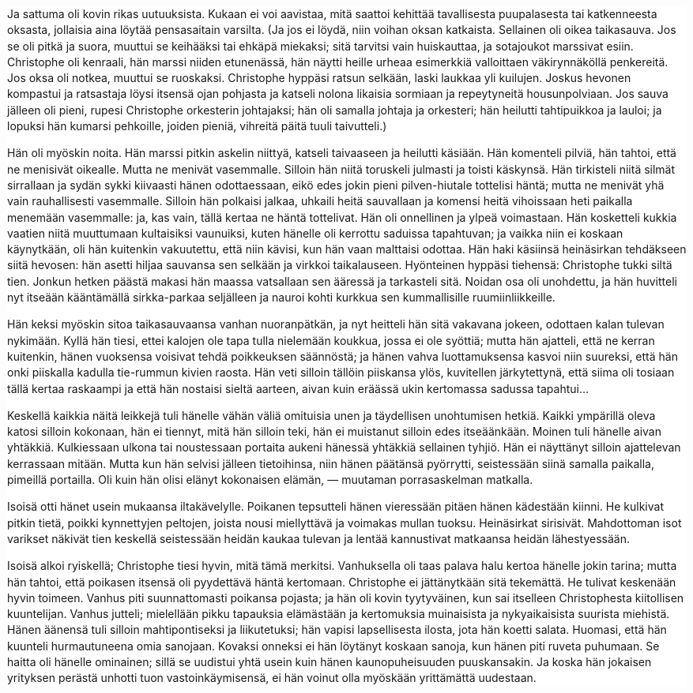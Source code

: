 Ja sattuma oli kovin rikas uutuuksista. Kukaan ei voi aavistaa, mitä saattoi kehittää tavallisesta puupalasesta tai katkenneesta oksasta, jollaisia aina löytää pensasaitain varsilta. (Ja jos ei löydä, niin voihan oksan katkaista. Sellainen oli oikea taikasauva. Jos se oli pitkä ja suora, muuttui se keihääksi tai ehkäpä miekaksi; sitä tarvitsi vain huiskauttaa, ja sotajoukot marssivat esiin. Christophe oli kenraali, hän marssi niiden etunenässä, hän näytti heille urheaa esimerkkiä valloittaen väkirynnäköllä penkereitä. Jos oksa oli notkea, muuttui se ruoskaksi. Christophe hyppäsi ratsun selkään, laski laukkaa yli kuilujen. Joskus hevonen kompastui ja ratsastaja löysi itsensä ojan pohjasta ja katseli nolona likaisia sormiaan ja repeytyneitä housunpolviaan. Jos sauva jälleen oli pieni, rupesi Christophe orkesterin johtajaksi; hän oli samalla johtaja ja orkesteri; hän heilutti tahtipuikkoa ja lauloi; ja lopuksi hän kumarsi pehkoille, joiden pieniä, vihreitä päitä tuuli taivutteli.) 

Hän oli myöskin noita. Hän marssi pitkin askelin niittyä, katseli taivaaseen ja heilutti käsiään. Hän komenteli pilviä, hän tahtoi, että ne menisivät oikealle. Mutta ne menivät vasemmalle. Silloin hän niitä toruskeli julmasti ja toisti käskynsä. Hän tirkisteli niitä silmät sirrallaan ja sydän sykki kiivaasti hänen odottaessaan, eikö edes jokin pieni pilven-hiutale tottelisi häntä; mutta ne menivät yhä vain rauhallisesti vasemmalle. Silloin hän polkaisi jalkaa, uhkaili heitä sauvallaan ja komensi heitä vihoissaan heti paikalla menemään vasemmalle: ja, kas vain, tällä kertaa ne häntä tottelivat. Hän oli onnellinen ja ylpeä voimastaan. Hän kosketteli kukkia vaatien niitä muuttumaan kultaisiksi vaunuiksi, kuten hänelle oli kerrottu saduissa tapahtuvan; ja vaikka niin ei koskaan käynytkään, oli hän kuitenkin vakuutettu, että niin kävisi, kun hän vaan malttaisi odottaa. Hän haki käsiinsä heinäsirkan tehdäkseen siitä hevosen: hän asetti hiljaa sauvansa sen selkään ja virkkoi taikalauseen. Hyönteinen hyppäsi tiehensä: Christophe tukki siltä tien. Jonkun hetken päästä makasi hän maassa vatsallaan sen ääressä ja tarkasteli sitä. Noidan osa oli unohdettu, ja hän huvitteli nyt itseään kääntämällä sirkka-parkaa seljälleen ja nauroi kohti kurkkua sen kummallisille ruumiinliikkeille.

Hän keksi myöskin sitoa taikasauvaansa vanhan nuoranpätkän, ja nyt heitteli hän sitä vakavana jokeen, odottaen kalan tulevan nykimään. Kyllä hän tiesi, ettei kalojen ole tapa tulla nielemään koukkua, jossa ei ole syöttiä; mutta hän ajatteli, että ne kerran kuitenkin, hänen vuoksensa voisivat tehdä poikkeuksen säännöstä; ja hänen vahva luottamuksensa kasvoi niin suureksi, että hän onki piiskalla kadulla tie-rummun kivien raosta. Hän veti silloin tällöin piiskansa ylös, kuvitellen järkytettynä, että siima oli tosiaan tällä kertaa raskaampi ja että hän nostaisi sieltä aarteen, aivan kuin eräässä ukin kertomassa sadussa tapahtui…

Keskellä kaikkia näitä leikkejä tuli hänelle vähän väliä omituisia unen ja täydellisen unohtumisen hetkiä. Kaikki ympärillä oleva katosi silloin kokonaan, hän ei tiennyt, mitä hän silloin teki, hän ei muistanut silloin edes itseäänkään. Moinen tuli hänelle aivan yhtäkkiä. Kulkiessaan ulkona tai noustessaan portaita aukeni hänessä yhtäkkiä sellainen tyhjiö. Hän ei näyttänyt silloin ajattelevan kerrassaan mitään. Mutta kun hän selvisi jälleen tietoihinsa, niin hänen päätänsä pyörrytti, seistessään siinä samalla paikalla, pimeillä portailla. Oli kuin hän olisi elänyt kokonaisen elämän, — muutaman porrasaskelman matkalla.

Isoisä otti hänet usein mukaansa iltakävelylle. Poikanen tepsutteli hänen vieressään pitäen hänen kädestään kiinni. He kulkivat pitkin tietä, poikki kynnettyjen peltojen, joista nousi miellyttävä ja voimakas mullan tuoksu. Heinäsirkat sirisivät. Mahdottoman isot varikset näkivät tien keskellä seistessään heidän kaukaa tulevan ja lentää kannustivat matkaansa heidän lähestyessään.

Isoisä alkoi ryiskellä; Christophe tiesi hyvin, mitä tämä merkitsi. Vanhuksella oli taas palava halu kertoa hänelle jokin tarina; mutta hän tahtoi, että poikasen itsensä oli pyydettävä häntä kertomaan. Christophe ei jättänytkään sitä tekemättä. He tulivat keskenään hyvin toimeen. Vanhus piti suunnattomasti poikansa pojasta; ja hän oli kovin tyytyväinen, kun sai itselleen Christophesta kiitollisen kuuntelijan. Vanhus jutteli; mielellään pikku tapauksia elämästään ja kertomuksia muinaisista ja nykyaikaisista suurista miehistä. Hänen äänensä tuli silloin mahtipontiseksi ja liikutetuksi; hän vapisi lapsellisesta ilosta, jota hän koetti salata. Huomasi, että hän kuunteli hurmautuneena omia sanojaan. Kovaksi onneksi ei hän löytänyt koskaan sanoja, kun hänen piti ruveta puhumaan. Se haitta oli hänelle ominainen; sillä se uudistui yhtä usein kuin hänen kaunopuheisuuden puuskansakin. Ja koska hän jokaisen yrityksen perästä unhotti tuon vastoinkäymisensä, ei hän voinut olla myöskään yrittämättä uudestaan.

